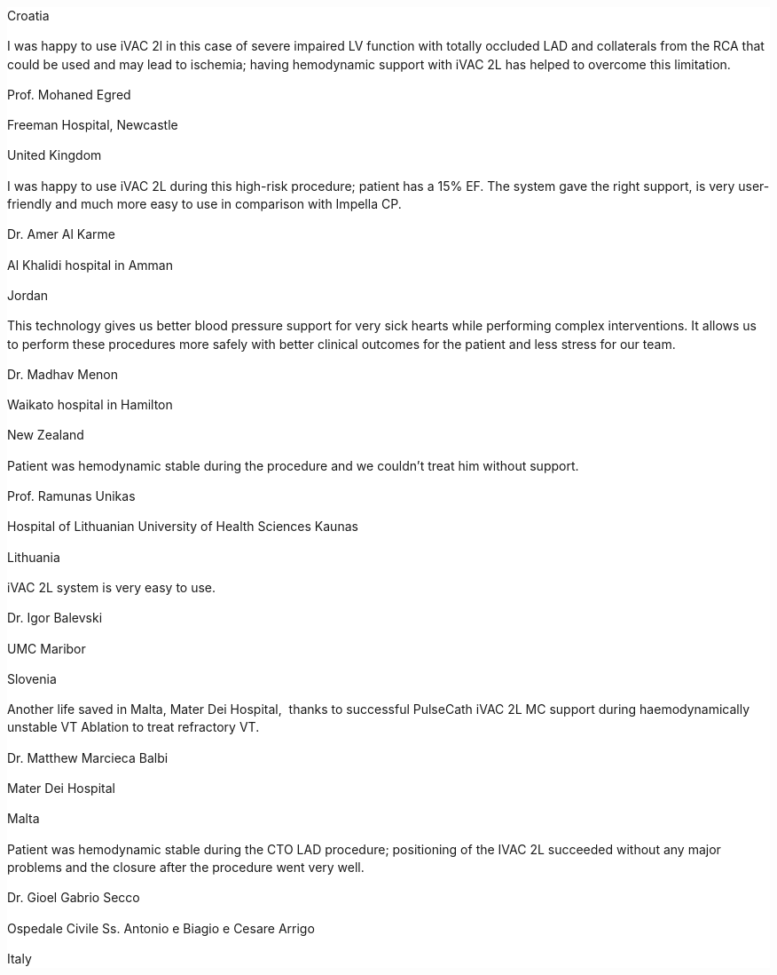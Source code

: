 Croatia

I was happy to use iVAC 2l in this case of severe impaired LV function with totally occluded LAD and collaterals from the RCA that could be used and may lead to ischemia; having hemodynamic support with iVAC 2L has helped to overcome this limitation.

Prof. Mohaned Egred

Freeman Hospital, Newcastle

United Kingdom

I was happy to use iVAC 2L during this high-risk procedure; patient has a 15% EF. The system gave the right support, is very user-friendly and much more easy to use in comparison with Impella CP.

Dr. Amer Al Karme

Al Khalidi hospital in Amman

Jordan

This technology gives us better blood pressure support for very sick hearts while performing complex interventions. It allows us to perform these procedures more safely with better clinical outcomes for the patient and less stress for our team.

Dr. Madhav Menon

Waikato hospital in Hamilton

New Zealand

Patient was hemodynamic stable during the procedure and we couldn’t treat him without support.

Prof. Ramunas Unikas

Hospital of Lithuanian University of Health Sciences Kaunas

Lithuania

iVAC 2L system is very easy to use.

Dr. Igor Balevski

UMC Maribor

Slovenia

Another life saved in Malta, Mater Dei Hospital,  thanks to successful PulseCath iVAC 2L MC support during haemodynamically unstable VT Ablation to treat refractory VT.

Dr. Matthew Marcieca Balbi

Mater Dei Hospital

Malta

Patient was hemodynamic stable during the CTO LAD procedure; positioning of the IVAC 2L succeeded without any major problems and the closure after the procedure went very well.

Dr. Gioel Gabrio Secco

Ospedale Civile Ss. Antonio e Biagio e Cesare Arrigo

Italy
